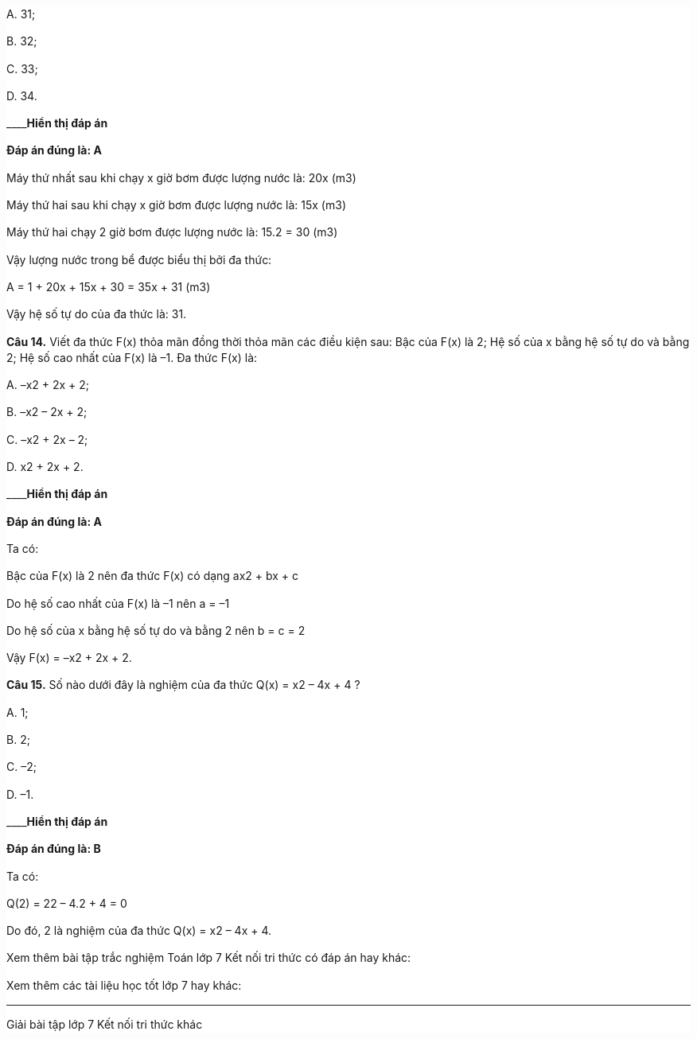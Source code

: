 A. 31;

B. 32;

C. 33;

D. 34.

____**Hiển thị đáp án**

**Đáp án đúng là: A**

Máy thứ nhất sau khi chạy x giờ bơm được lượng nước là: 20x (m3) 

Máy thứ hai sau khi chạy x giờ bơm được lượng nước là: 15x (m3)

Máy thứ hai chạy 2 giờ bơm được lượng nước là: 15.2 = 30 (m3)

Vậy lượng nước trong bể được biểu thị bởi đa thức:

A = 1 + 20x + 15x + 30 = 35x + 31 (m3) 

Vậy hệ số tự do của đa thức là: 31.

**Câu 14.** Viết đa thức F(x) thỏa mãn đồng thời thỏa mãn các điều kiện sau: Bậc của F(x) là 2; Hệ số của x bằng hệ số tự do và bằng 2; Hệ số cao nhất của F(x) là –1. Đa thức F(x) là:

A. –x2 \+ 2x + 2;

B. –x2 – 2x + 2;

C. –x2 \+ 2x – 2; 

D. x2 \+ 2x + 2. 

____**Hiển thị đáp án**

**Đáp án đúng là: A**

Ta có: 

Bậc của F(x) là 2 nên đa thức F(x) có dạng ax2 \+ bx + c 

Do hệ số cao nhất của F(x) là –1 nên a = –1 

Do hệ số của x bằng hệ số tự do và bằng 2 nên b = c = 2 

Vậy F(x) = –x2 \+ 2x + 2.

**Câu 15.** Số nào dưới đây là nghiệm của đa thức Q(x) = x2 – 4x + 4 ? 

A. 1;

B. 2;

C. –2;

D. –1.

____**Hiển thị đáp án**

**Đáp án đúng là: B**

Ta có: 

Q(2) = 22 – 4.2 + 4 = 0 

Do đó, 2 là nghiệm của đa thức Q(x) = x2 – 4x + 4.

Xem thêm bài tập trắc nghiệm Toán lớp 7 Kết nối tri thức có đáp án hay khác:

Xem thêm các tài liệu học tốt lớp 7 hay khác:

* * *

Giải bài tập lớp 7 Kết nối tri thức khác
